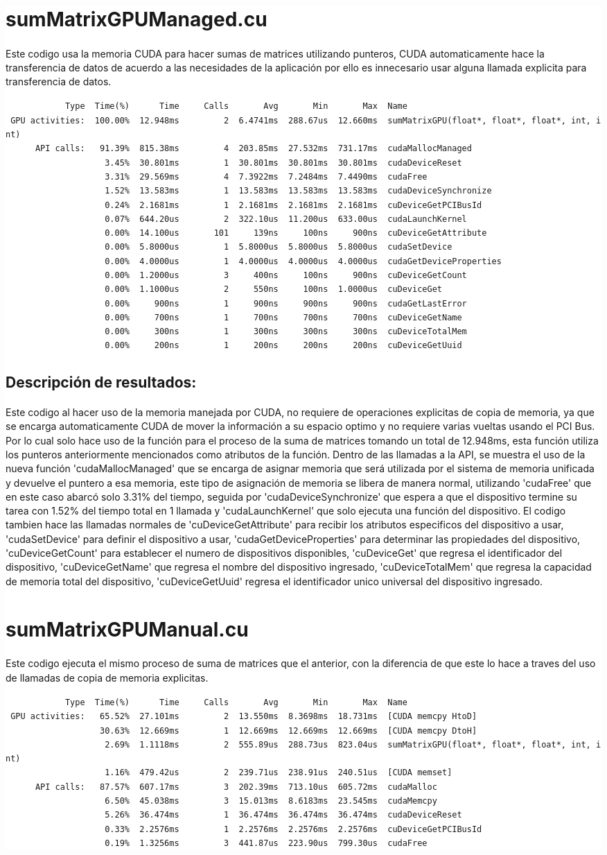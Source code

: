 # sumMatrixGPUManaged.cu
Este codigo usa la memoria CUDA para hacer sumas de matrices utilizando punteros, CUDA automaticamente hace la transferencia de datos de acuerdo a las necesidades de la aplicación por ello es innecesario usar alguna llamada explicita para transferencia de datos.
```
            Type  Time(%)      Time     Calls       Avg       Min       Max  Name
 GPU activities:  100.00%  12.948ms         2  6.4741ms  288.67us  12.660ms  sumMatrixGPU(float*, float*, float*, int, int)
      API calls:   91.39%  815.38ms         4  203.85ms  27.532ms  731.17ms  cudaMallocManaged
                    3.45%  30.801ms         1  30.801ms  30.801ms  30.801ms  cudaDeviceReset
                    3.31%  29.569ms         4  7.3922ms  7.2484ms  7.4490ms  cudaFree
                    1.52%  13.583ms         1  13.583ms  13.583ms  13.583ms  cudaDeviceSynchronize
                    0.24%  2.1681ms         1  2.1681ms  2.1681ms  2.1681ms  cuDeviceGetPCIBusId
                    0.07%  644.20us         2  322.10us  11.200us  633.00us  cudaLaunchKernel
                    0.00%  14.100us       101     139ns     100ns     900ns  cuDeviceGetAttribute
                    0.00%  5.8000us         1  5.8000us  5.8000us  5.8000us  cudaSetDevice
                    0.00%  4.0000us         1  4.0000us  4.0000us  4.0000us  cudaGetDeviceProperties
                    0.00%  1.2000us         3     400ns     100ns     900ns  cuDeviceGetCount
                    0.00%  1.1000us         2     550ns     100ns  1.0000us  cuDeviceGet
                    0.00%     900ns         1     900ns     900ns     900ns  cudaGetLastError
                    0.00%     700ns         1     700ns     700ns     700ns  cuDeviceGetName
                    0.00%     300ns         1     300ns     300ns     300ns  cuDeviceTotalMem
                    0.00%     200ns         1     200ns     200ns     200ns  cuDeviceGetUuid
```
## Descripción de resultados:
Este codigo al hacer uso de la memoria manejada por CUDA, no requiere de operaciones explicitas de copia de memoria, ya que se encarga automaticamente CUDA de mover la información a su espacio optimo y no requiere varias vueltas usando el PCI Bus. Por lo cual solo hace uso de la función para el proceso de la suma de matrices tomando un total de 12.948ms, esta función utiliza los punteros anteriormente mencionados como atributos de la función.
Dentro de las llamadas a la API, se muestra el uso de la nueva función 'cudaMallocManaged' que se encarga de asignar memoria que será utilizada por el sistema de memoria unificada y devuelve el puntero a esa memoria, este tipo de asignación de memoria se libera de manera normal, utilizando 'cudaFree' que en este caso abarcó solo 3.31% del tiempo, seguida por 'cudaDeviceSynchronize' que espera a que el dispositivo termine su tarea con 1.52% del tiempo total en 1 llamada y 'cudaLaunchKernel' que solo ejecuta una función del dispositivo.
El codigo tambien hace las llamadas normales de 'cuDeviceGetAttribute' para recibir los atributos especificos del dispositivo a usar, 'cudaSetDevice' para definir el dispositivo a usar, 'cudaGetDeviceProperties' para determinar las propiedades del dispositivo, 'cuDeviceGetCount' para establecer el numero de dispositivos disponibles, 'cuDeviceGet' que regresa el identificador del dispositivo, 'cuDeviceGetName' que regresa el nombre del dispositivo ingresado, 'cuDeviceTotalMem' que regresa la capacidad de memoria total del dispositivo, 'cuDeviceGetUuid' regresa el identificador unico universal del dispositivo ingresado.

# sumMatrixGPUManual.cu
Este codigo ejecuta el mismo proceso de suma de matrices que el anterior, con la diferencia de que este lo hace a traves del uso de llamadas de copia de memoria explicitas.
```
            Type  Time(%)      Time     Calls       Avg       Min       Max  Name
 GPU activities:   65.52%  27.101ms         2  13.550ms  8.3698ms  18.731ms  [CUDA memcpy HtoD]
                   30.63%  12.669ms         1  12.669ms  12.669ms  12.669ms  [CUDA memcpy DtoH]
                    2.69%  1.1118ms         2  555.89us  288.73us  823.04us  sumMatrixGPU(float*, float*, float*, int, int)
                    1.16%  479.42us         2  239.71us  238.91us  240.51us  [CUDA memset]
      API calls:   87.57%  607.17ms         3  202.39ms  713.10us  605.72ms  cudaMalloc
                    6.50%  45.038ms         3  15.013ms  8.6183ms  23.545ms  cudaMemcpy
                    5.26%  36.474ms         1  36.474ms  36.474ms  36.474ms  cudaDeviceReset
                    0.33%  2.2576ms         1  2.2576ms  2.2576ms  2.2576ms  cuDeviceGetPCIBusId
                    0.19%  1.3256ms         3  441.87us  223.90us  799.30us  cudaFree
```